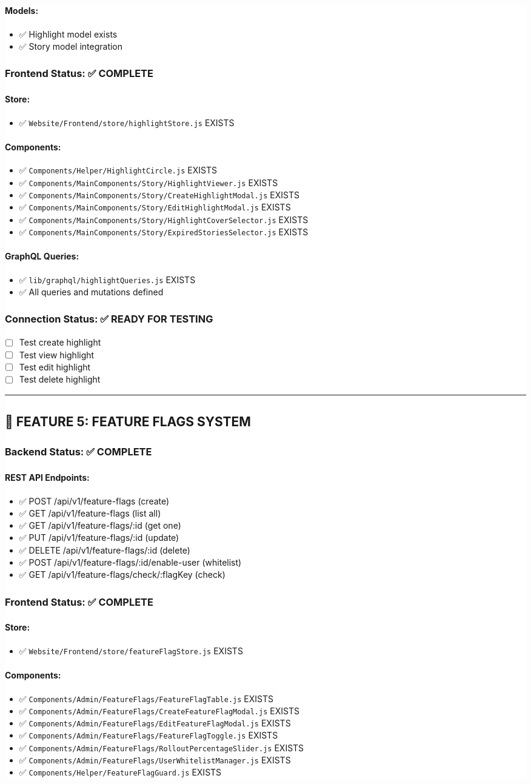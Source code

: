 #### Models:
- ✅ Highlight model exists
- ✅ Story model integration

### Frontend Status: ✅ COMPLETE

#### Store:
- ✅ `Website/Frontend/store/highlightStore.js` EXISTS

#### Components:
- ✅ `Components/Helper/HighlightCircle.js` EXISTS
- ✅ `Components/MainComponents/Story/HighlightViewer.js` EXISTS
- ✅ `Components/MainComponents/Story/CreateHighlightModal.js` EXISTS
- ✅ `Components/MainComponents/Story/EditHighlightModal.js` EXISTS
- ✅ `Components/MainComponents/Story/HighlightCoverSelector.js` EXISTS
- ✅ `Components/MainComponents/Story/ExpiredStoriesSelector.js` EXISTS

#### GraphQL Queries:
- ✅ `lib/graphql/highlightQueries.js` EXISTS
- ✅ All queries and mutations defined

### Connection Status: ✅ READY FOR TESTING
- [ ] Test create highlight
- [ ] Test view highlight
- [ ] Test edit highlight
- [ ] Test delete highlight

---

## 🎯 FEATURE 5: FEATURE FLAGS SYSTEM

### Backend Status: ✅ COMPLETE

#### REST API Endpoints:
- ✅ POST /api/v1/feature-flags (create)
- ✅ GET /api/v1/feature-flags (list all)
- ✅ GET /api/v1/feature-flags/:id (get one)
- ✅ PUT /api/v1/feature-flags/:id (update)
- ✅ DELETE /api/v1/feature-flags/:id (delete)
- ✅ POST /api/v1/feature-flags/:id/enable-user (whitelist)
- ✅ GET /api/v1/feature-flags/check/:flagKey (check)

### Frontend Status: ✅ COMPLETE

#### Store:
- ✅ `Website/Frontend/store/featureFlagStore.js` EXISTS

#### Components:
- ✅ `Components/Admin/FeatureFlags/FeatureFlagTable.js` EXISTS
- ✅ `Components/Admin/FeatureFlags/CreateFeatureFlagModal.js` EXISTS
- ✅ `Components/Admin/FeatureFlags/EditFeatureFlagModal.js` EXISTS
- ✅ `Components/Admin/FeatureFlags/FeatureFlagToggle.js` EXISTS
- ✅ `Components/Admin/FeatureFlags/RolloutPercentageSlider.js` EXISTS
- ✅ `Components/Admin/FeatureFlags/UserWhitelistManager.js` EXISTS
- ✅ `Components/Helper/FeatureFlagGuard.js` EXISTS
